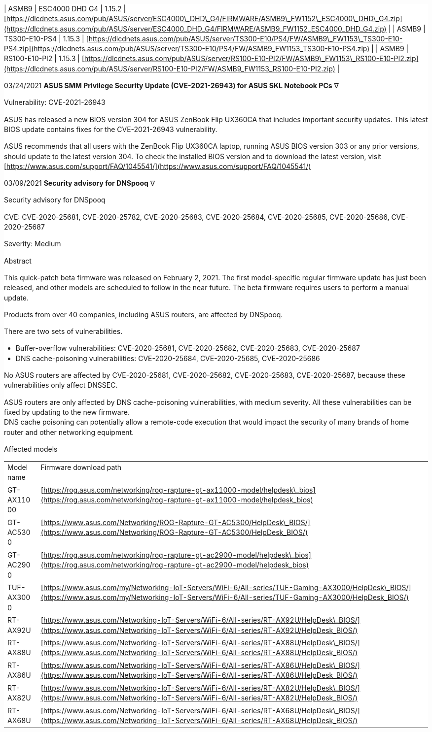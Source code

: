 | ASMB9 | ESC4000 DHD G4 | 1.15.2 | [https://dlcdnets.asus.com/pub/ASUS/server/ESC4000\_DHD\_G4/FIRMWARE/ASMB9\_FW1152\_ESC4000\_DHD\_G4.zip](https://dlcdnets.asus.com/pub/ASUS/server/ESC4000_DHD_G4/FIRMWARE/ASMB9_FW1152_ESC4000_DHD_G4.zip) |
| ASMB9 | TS300-E10-PS4 | 1.15.3 | [https://dlcdnets.asus.com/pub/ASUS/server/TS300-E10/PS4/FW/ASMB9\_FW1153\_TS300-E10-PS4.zip](https://dlcdnets.asus.com/pub/ASUS/server/TS300-E10/PS4/FW/ASMB9_FW1153_TS300-E10-PS4.zip) |
| ASMB9 | RS100-E10-PI2 | 1.15.3 | [https://dlcdnets.asus.com/pub/ASUS/server/RS100-E10-PI2/FW/ASMB9\_FW1153\_RS100-E10-PI2.zip](https://dlcdnets.asus.com/pub/ASUS/server/RS100-E10-PI2/FW/ASMB9_FW1153_RS100-E10-PI2.zip) |

03/24/2021 **ASUS SMM Privilege Security Update (CVE-2021-26943) for ASUS SKL Notebook PCs** ∇

Vulnerability: CVE-2021-26943

  

ASUS has released a new BIOS version 304 for ASUS ZenBook Flip UX360CA that includes important security updates. This latest BIOS update contains fixes for the CVE-2021-26943 vulnerability.

  

ASUS recommends that all users with the ZenBook Flip UX360CA laptop, running ASUS BIOS version 303 or any prior versions, should update to the latest version 304. To check the installed BIOS version and to download the latest version, visit [https://www.asus.com/support/FAQ/1045541/](https://www.asus.com/support/FAQ/1045541/)

03/09/2021 **Security advisory for DNSpooq** ∇

Security advisory for DNSpooq

CVE: CVE-2020-25681, CVE-2020-25782, CVE-2020-25683, CVE-2020-25684, CVE-2020-25685, CVE-2020-25686, CVE-2020-25687

Severity: Medium

Abstract

This quick-patch beta firmware was released on February 2, 2021. The first model-specific regular firmware update has just been released, and other models are scheduled to follow in the near future. The beta firmware requires users to perform a manual update.

Products from over 40 companies, including ASUS routers, are affected by DNSpooq.

There are two sets of vulnerabilities.

*   Buffer-overflow vulnerabilities: CVE-2020-25681, CVE-2020-25682, CVE-2020-25683, CVE-2020-25687
*   DNS cache-poisoning vulnerabilities: CVE-2020-25684, CVE-2020-25685, CVE-2020-25686

No ASUS routers are affected by CVE-2020-25681, CVE-2020-25682, CVE-2020-25683, CVE-2020-25687, because these vulnerabilities only affect DNSSEC.

ASUS routers are only affected by DNS cache-poisoning vulnerabilities, with medium severity. All these vulnerabilities can be fixed by updating to the new firmware.  
DNS cache poisoning can potentially allow a remote-code execution that would impact the security of many brands of home router and other networking equipment.

Affected models

|     |     |
| --- | --- |
| Model name | Firmware download path |
| GT-AX11000 | [https://rog.asus.com/networking/rog-rapture-gt-ax11000-model/helpdesk\_bios](https://rog.asus.com/networking/rog-rapture-gt-ax11000-model/helpdesk_bios) |
| GT-AC5300 | [https://www.asus.com/Networking/ROG-Rapture-GT-AC5300/HelpDesk\_BIOS/](https://www.asus.com/Networking/ROG-Rapture-GT-AC5300/HelpDesk_BIOS/) |
| GT-AC2900 | [https://rog.asus.com/networking/rog-rapture-gt-ac2900-model/helpdesk\_bios](https://rog.asus.com/networking/rog-rapture-gt-ac2900-model/helpdesk_bios) |
| TUF-AX3000 | [https://www.asus.com/my/Networking-IoT-Servers/WiFi-6/All-series/TUF-Gaming-AX3000/HelpDesk\_BIOS/](https://www.asus.com/my/Networking-IoT-Servers/WiFi-6/All-series/TUF-Gaming-AX3000/HelpDesk_BIOS/) |
| RT-AX92U | [https://www.asus.com/Networking-IoT-Servers/WiFi-6/All-series/RT-AX92U/HelpDesk\_BIOS/](https://www.asus.com/Networking-IoT-Servers/WiFi-6/All-series/RT-AX92U/HelpDesk_BIOS/) |
| RT-AX88U | [https://www.asus.com/Networking-IoT-Servers/WiFi-6/All-series/RT-AX88U/HelpDesk\_BIOS/](https://www.asus.com/Networking-IoT-Servers/WiFi-6/All-series/RT-AX88U/HelpDesk_BIOS/) |
| RT-AX86U | [https://www.asus.com/Networking-IoT-Servers/WiFi-6/All-series/RT-AX86U/HelpDesk\_BIOS/](https://www.asus.com/Networking-IoT-Servers/WiFi-6/All-series/RT-AX86U/HelpDesk_BIOS/) |
| RT-AX82U | [https://www.asus.com/Networking-IoT-Servers/WiFi-6/All-series/RT-AX82U/HelpDesk\_BIOS/](https://www.asus.com/Networking-IoT-Servers/WiFi-6/All-series/RT-AX82U/HelpDesk_BIOS/) |
| RT-AX68U | [https://www.asus.com/Networking-IoT-Servers/WiFi-6/All-series/RT-AX68U/HelpDesk\_BIOS/](https://www.asus.com/Networking-IoT-Servers/WiFi-6/All-series/RT-AX68U/HelpDesk_BIOS/) |